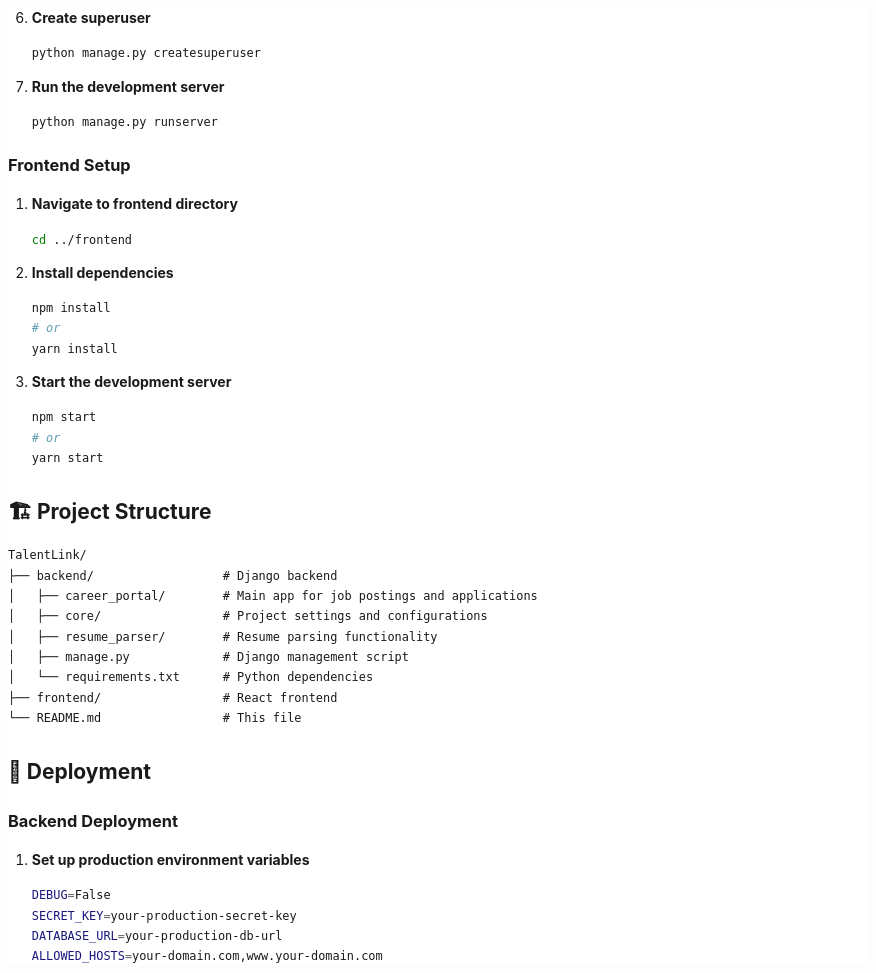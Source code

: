 6. **Create superuser**
   ```bash
   python manage.py createsuperuser
   ```

7. **Run the development server**
   ```bash
   python manage.py runserver
   ```

### Frontend Setup

1. **Navigate to frontend directory**
   ```bash
   cd ../frontend
   ```

2. **Install dependencies**
   ```bash
   npm install
   # or
   yarn install
   ```

3. **Start the development server**
   ```bash
   npm start
   # or
   yarn start
   ```

## 🏗 Project Structure

```
TalentLink/
├── backend/                  # Django backend
│   ├── career_portal/        # Main app for job postings and applications
│   ├── core/                 # Project settings and configurations
│   ├── resume_parser/        # Resume parsing functionality
│   ├── manage.py             # Django management script
│   └── requirements.txt      # Python dependencies
├── frontend/                 # React frontend
└── README.md                 # This file
```


## 🚀 Deployment

### Backend Deployment

1. **Set up production environment variables**
   ```bash
   DEBUG=False
   SECRET_KEY=your-production-secret-key
   DATABASE_URL=your-production-db-url
   ALLOWED_HOSTS=your-domain.com,www.your-domain.com
   ```
